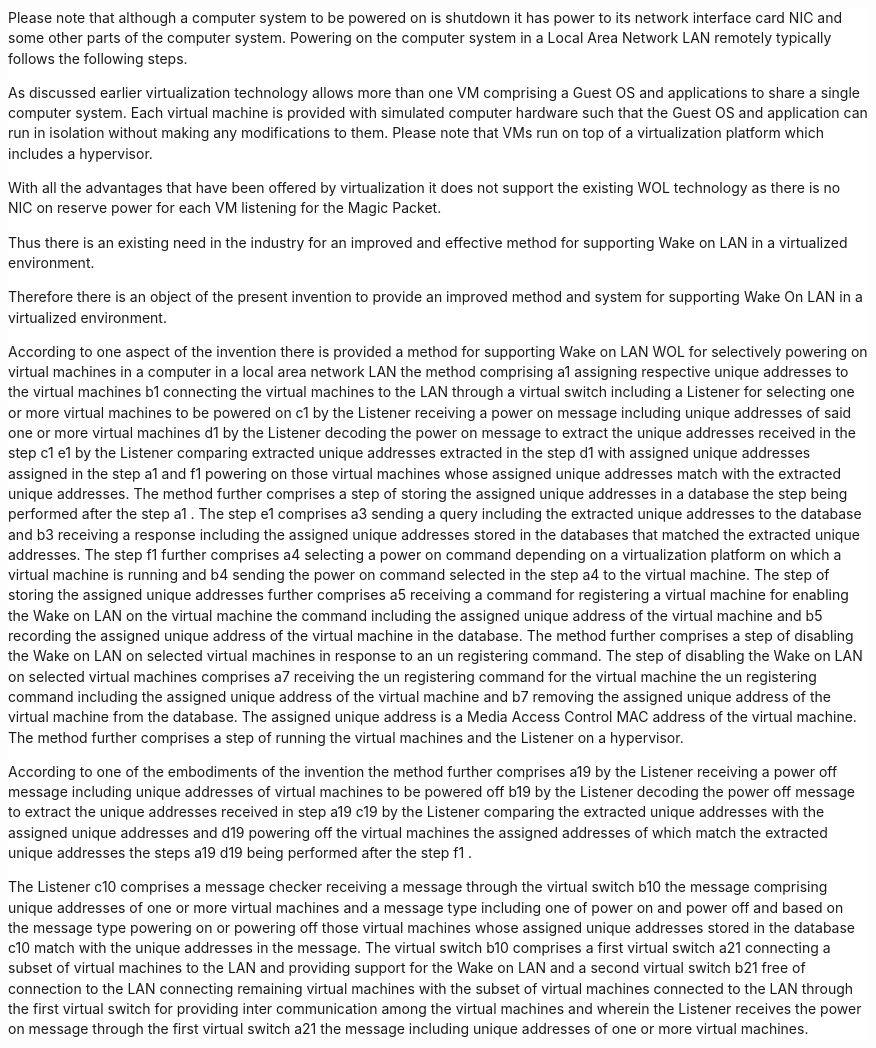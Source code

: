 Please note that although a computer system to be powered on is shutdown it has power to its network interface card NIC and some other parts of the computer system. Powering on the computer system in a Local Area Network LAN remotely typically follows the following steps.

As discussed earlier virtualization technology allows more than one VM comprising a Guest OS and applications to share a single computer system. Each virtual machine is provided with simulated computer hardware such that the Guest OS and application can run in isolation without making any modifications to them. Please note that VMs run on top of a virtualization platform which includes a hypervisor.

With all the advantages that have been offered by virtualization it does not support the existing WOL technology as there is no NIC on reserve power for each VM listening for the Magic Packet.

Thus there is an existing need in the industry for an improved and effective method for supporting Wake on LAN in a virtualized environment.

Therefore there is an object of the present invention to provide an improved method and system for supporting Wake On LAN in a virtualized environment.

According to one aspect of the invention there is provided a method for supporting Wake on LAN WOL for selectively powering on virtual machines in a computer in a local area network LAN the method comprising a1 assigning respective unique addresses to the virtual machines b1 connecting the virtual machines to the LAN through a virtual switch including a Listener for selecting one or more virtual machines to be powered on c1 by the Listener receiving a power on message including unique addresses of said one or more virtual machines d1 by the Listener decoding the power on message to extract the unique addresses received in the step c1 e1 by the Listener comparing extracted unique addresses extracted in the step d1 with assigned unique addresses assigned in the step a1 and f1 powering on those virtual machines whose assigned unique addresses match with the extracted unique addresses. The method further comprises a step of storing the assigned unique addresses in a database the step being performed after the step a1 . The step e1 comprises a3 sending a query including the extracted unique addresses to the database and b3 receiving a response including the assigned unique addresses stored in the databases that matched the extracted unique addresses. The step f1 further comprises a4 selecting a power on command depending on a virtualization platform on which a virtual machine is running and b4 sending the power on command selected in the step a4 to the virtual machine. The step of storing the assigned unique addresses further comprises a5 receiving a command for registering a virtual machine for enabling the Wake on LAN on the virtual machine the command including the assigned unique address of the virtual machine and b5 recording the assigned unique address of the virtual machine in the database. The method further comprises a step of disabling the Wake on LAN on selected virtual machines in response to an un registering command. The step of disabling the Wake on LAN on selected virtual machines comprises a7 receiving the un registering command for the virtual machine the un registering command including the assigned unique address of the virtual machine and b7 removing the assigned unique address of the virtual machine from the database. The assigned unique address is a Media Access Control MAC address of the virtual machine. The method further comprises a step of running the virtual machines and the Listener on a hypervisor.

According to one of the embodiments of the invention the method further comprises a19 by the Listener receiving a power off message including unique addresses of virtual machines to be powered off b19 by the Listener decoding the power off message to extract the unique addresses received in step a19 c19 by the Listener comparing the extracted unique addresses with the assigned unique addresses and d19 powering off the virtual machines the assigned addresses of which match the extracted unique addresses the steps a19 d19 being performed after the step f1 .

The Listener c10 comprises a message checker receiving a message through the virtual switch b10 the message comprising unique addresses of one or more virtual machines and a message type including one of power on and power off and based on the message type powering on or powering off those virtual machines whose assigned unique addresses stored in the database c10 match with the unique addresses in the message. The virtual switch b10 comprises a first virtual switch a21 connecting a subset of virtual machines to the LAN and providing support for the Wake on LAN and a second virtual switch b21 free of connection to the LAN connecting remaining virtual machines with the subset of virtual machines connected to the LAN through the first virtual switch for providing inter communication among the virtual machines and wherein the Listener receives the power on message through the first virtual switch a21 the message including unique addresses of one or more virtual machines.
